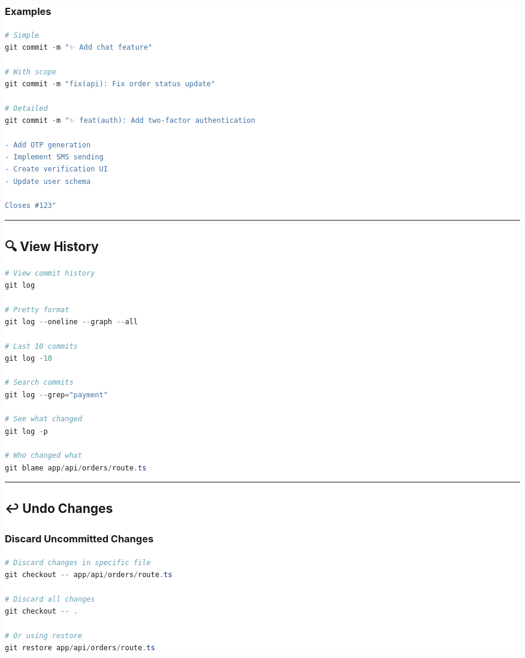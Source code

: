 ### **Examples**
```powershell
# Simple
git commit -m "✨ Add chat feature"

# With scope
git commit -m "fix(api): Fix order status update"

# Detailed
git commit -m "✨ feat(auth): Add two-factor authentication

- Add OTP generation
- Implement SMS sending
- Create verification UI
- Update user schema

Closes #123"
```

---

## 🔍 **View History**

```powershell
# View commit history
git log

# Pretty format
git log --oneline --graph --all

# Last 10 commits
git log -10

# Search commits
git log --grep="payment"

# See what changed
git log -p

# Who changed what
git blame app/api/orders/route.ts
```

---

## ↩️ **Undo Changes**

### **Discard Uncommitted Changes**
```powershell
# Discard changes in specific file
git checkout -- app/api/orders/route.ts

# Discard all changes
git checkout -- .

# Or using restore
git restore app/api/orders/route.ts
```

